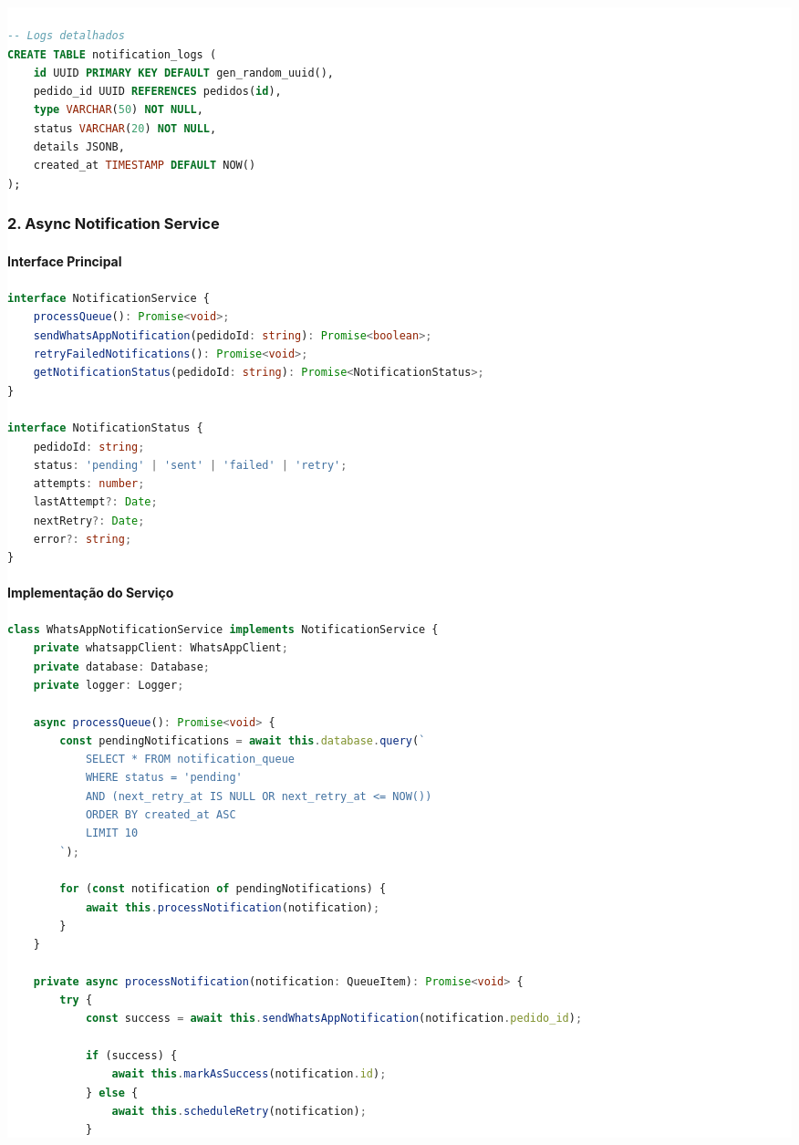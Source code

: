 ```sql

-- Logs detalhados
CREATE TABLE notification_logs (
    id UUID PRIMARY KEY DEFAULT gen_random_uuid(),
    pedido_id UUID REFERENCES pedidos(id),
    type VARCHAR(50) NOT NULL,
    status VARCHAR(20) NOT NULL,
    details JSONB,
    created_at TIMESTAMP DEFAULT NOW()
);
```

### 2. Async Notification Service

#### Interface Principal
```typescript
interface NotificationService {
    processQueue(): Promise<void>;
    sendWhatsAppNotification(pedidoId: string): Promise<boolean>;
    retryFailedNotifications(): Promise<void>;
    getNotificationStatus(pedidoId: string): Promise<NotificationStatus>;
}

interface NotificationStatus {
    pedidoId: string;
    status: 'pending' | 'sent' | 'failed' | 'retry';
    attempts: number;
    lastAttempt?: Date;
    nextRetry?: Date;
    error?: string;
}
```

#### Implementação do Serviço
```typescript
class WhatsAppNotificationService implements NotificationService {
    private whatsappClient: WhatsAppClient;
    private database: Database;
    private logger: Logger;
    
    async processQueue(): Promise<void> {
        const pendingNotifications = await this.database.query(`
            SELECT * FROM notification_queue 
            WHERE status = 'pending' 
            AND (next_retry_at IS NULL OR next_retry_at <= NOW())
            ORDER BY created_at ASC
            LIMIT 10
        `);
        
        for (const notification of pendingNotifications) {
            await this.processNotification(notification);
        }
    }
    
    private async processNotification(notification: QueueItem): Promise<void> {
        try {
            const success = await this.sendWhatsAppNotification(notification.pedido_id);
            
            if (success) {
                await this.markAsSuccess(notification.id);
            } else {
                await this.scheduleRetry(notification);
            }
```